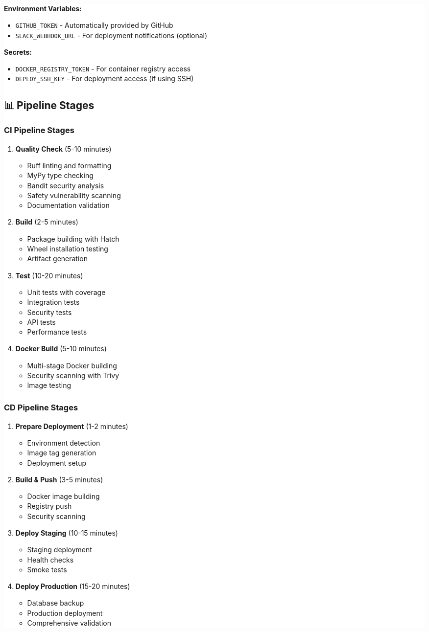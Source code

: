**Environment Variables:**
- `GITHUB_TOKEN` - Automatically provided by GitHub
- `SLACK_WEBHOOK_URL` - For deployment notifications (optional)

**Secrets:**
- `DOCKER_REGISTRY_TOKEN` - For container registry access
- `DEPLOY_SSH_KEY` - For deployment access (if using SSH)

## 📊 Pipeline Stages

### CI Pipeline Stages

1. **Quality Check** (5-10 minutes)
   - Ruff linting and formatting
   - MyPy type checking
   - Bandit security analysis
   - Safety vulnerability scanning
   - Documentation validation

2. **Build** (2-5 minutes)
   - Package building with Hatch
   - Wheel installation testing
   - Artifact generation

3. **Test** (10-20 minutes)
   - Unit tests with coverage
   - Integration tests
   - Security tests
   - API tests
   - Performance tests

4. **Docker Build** (5-10 minutes)
   - Multi-stage Docker building
   - Security scanning with Trivy
   - Image testing

### CD Pipeline Stages

1. **Prepare Deployment** (1-2 minutes)
   - Environment detection
   - Image tag generation
   - Deployment setup

2. **Build & Push** (3-5 minutes)
   - Docker image building
   - Registry push
   - Security scanning

3. **Deploy Staging** (10-15 minutes)
   - Staging deployment
   - Health checks
   - Smoke tests

4. **Deploy Production** (15-20 minutes)
   - Database backup
   - Production deployment
   - Comprehensive validation
